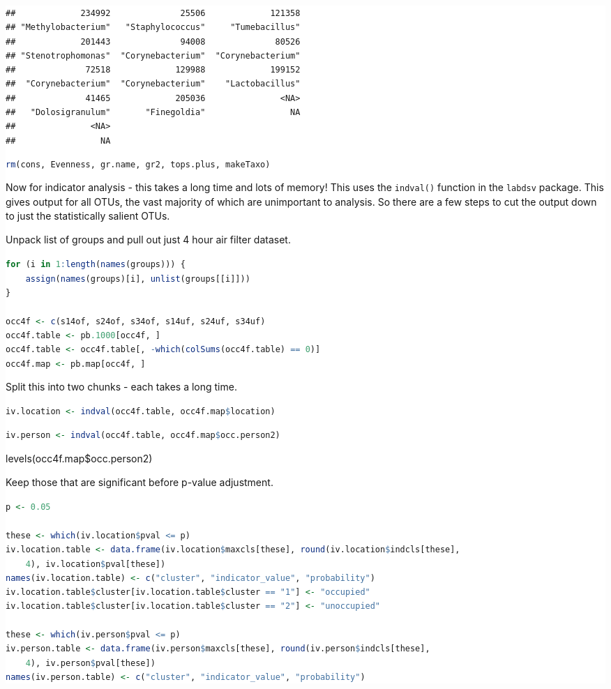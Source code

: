 ```
##             234992              25506             121358 
## "Methylobacterium"   "Staphylococcus"     "Tumebacillus" 
##             201443              94008              80526 
## "Stenotrophomonas"  "Corynebacterium"  "Corynebacterium" 
##              72518             129988             199152 
##  "Corynebacterium"  "Corynebacterium"    "Lactobacillus" 
##              41465             205036               <NA> 
##   "Dolosigranulum"       "Finegoldia"                 NA 
##               <NA> 
##                 NA
```

```r
rm(cons, Evenness, gr.name, gr2, tops.plus, makeTaxo)
```




Now for indicator analysis - this takes a long time and lots of memory! This uses the `indval()` function in the `labdsv` package. This gives output for all OTUs, the vast majority of which are unimportant to analysis. So there are a few steps to cut the output down to just the statistically salient OTUs. 


Unpack list of groups and pull out just 4 hour air filter dataset. 


```r
for (i in 1:length(names(groups))) {
    assign(names(groups)[i], unlist(groups[[i]]))
}

occ4f <- c(s14of, s24of, s34of, s14uf, s24uf, s34uf)
occ4f.table <- pb.1000[occ4f, ]
occ4f.table <- occ4f.table[, -which(colSums(occ4f.table) == 0)]
occ4f.map <- pb.map[occ4f, ]
```



Split this into two chunks - each takes a long time. 


```r
iv.location <- indval(occ4f.table, occ4f.map$location)
```



```r
iv.person <- indval(occ4f.table, occ4f.map$occ.person2)
```


levels(occ4f.map$occ.person2)


Keep those that are significant before p-value adjustment. 


```r
p <- 0.05

these <- which(iv.location$pval <= p)
iv.location.table <- data.frame(iv.location$maxcls[these], round(iv.location$indcls[these], 
    4), iv.location$pval[these])
names(iv.location.table) <- c("cluster", "indicator_value", "probability")
iv.location.table$cluster[iv.location.table$cluster == "1"] <- "occupied"
iv.location.table$cluster[iv.location.table$cluster == "2"] <- "unoccupied"

these <- which(iv.person$pval <= p)
iv.person.table <- data.frame(iv.person$maxcls[these], round(iv.person$indcls[these], 
    4), iv.person$pval[these])
names(iv.person.table) <- c("cluster", "indicator_value", "probability")
```